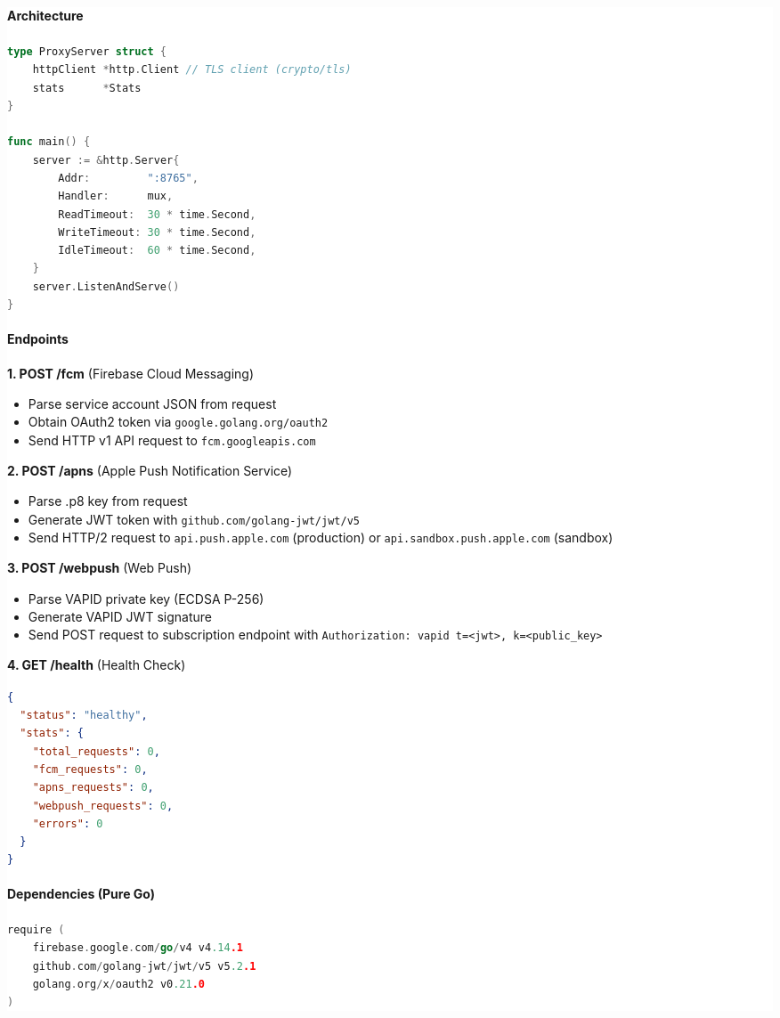 #### Architecture
```go
type ProxyServer struct {
    httpClient *http.Client // TLS client (crypto/tls)
    stats      *Stats
}

func main() {
    server := &http.Server{
        Addr:         ":8765",
        Handler:      mux,
        ReadTimeout:  30 * time.Second,
        WriteTimeout: 30 * time.Second,
        IdleTimeout:  60 * time.Second,
    }
    server.ListenAndServe()
}
```

#### Endpoints

**1. POST /fcm** (Firebase Cloud Messaging)
- Parse service account JSON from request
- Obtain OAuth2 token via `google.golang.org/oauth2`
- Send HTTP v1 API request to `fcm.googleapis.com`

**2. POST /apns** (Apple Push Notification Service)
- Parse .p8 key from request
- Generate JWT token with `github.com/golang-jwt/jwt/v5`
- Send HTTP/2 request to `api.push.apple.com` (production) or `api.sandbox.push.apple.com` (sandbox)

**3. POST /webpush** (Web Push)
- Parse VAPID private key (ECDSA P-256)
- Generate VAPID JWT signature
- Send POST request to subscription endpoint with `Authorization: vapid t=<jwt>, k=<public_key>`

**4. GET /health** (Health Check)
```json
{
  "status": "healthy",
  "stats": {
    "total_requests": 0,
    "fcm_requests": 0,
    "apns_requests": 0,
    "webpush_requests": 0,
    "errors": 0
  }
}
```

#### Dependencies (Pure Go)
```go
require (
    firebase.google.com/go/v4 v4.14.1
    github.com/golang-jwt/jwt/v5 v5.2.1
    golang.org/x/oauth2 v0.21.0
)
```
